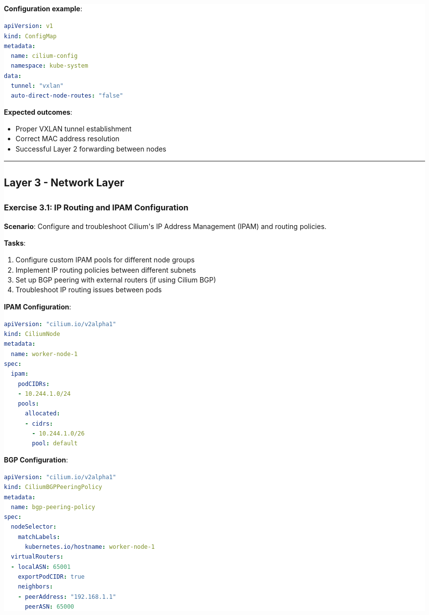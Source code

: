 **Configuration example**:
```yaml
apiVersion: v1
kind: ConfigMap
metadata:
  name: cilium-config
  namespace: kube-system
data:
  tunnel: "vxlan"
  auto-direct-node-routes: "false"
```

**Expected outcomes**:
- Proper VXLAN tunnel establishment
- Correct MAC address resolution
- Successful Layer 2 forwarding between nodes

---

## Layer 3 - Network Layer

### Exercise 3.1: IP Routing and IPAM Configuration
**Scenario**: Configure and troubleshoot Cilium's IP Address Management (IPAM) and routing policies.

**Tasks**:
1. Configure custom IPAM pools for different node groups
2. Implement IP routing policies between different subnets
3. Set up BGP peering with external routers (if using Cilium BGP)
4. Troubleshoot IP routing issues between pods

**IPAM Configuration**:
```yaml
apiVersion: "cilium.io/v2alpha1"
kind: CiliumNode
metadata:
  name: worker-node-1
spec:
  ipam:
    podCIDRs:
    - 10.244.1.0/24
    pools:
      allocated:
      - cidrs:
        - 10.244.1.0/26
        pool: default
```

**BGP Configuration**:
```yaml
apiVersion: "cilium.io/v2alpha1"
kind: CiliumBGPPeeringPolicy
metadata:
  name: bgp-peering-policy
spec:
  nodeSelector:
    matchLabels:
      kubernetes.io/hostname: worker-node-1
  virtualRouters:
  - localASN: 65001
    exportPodCIDR: true
    neighbors:
    - peerAddress: "192.168.1.1"
      peerASN: 65000
```
